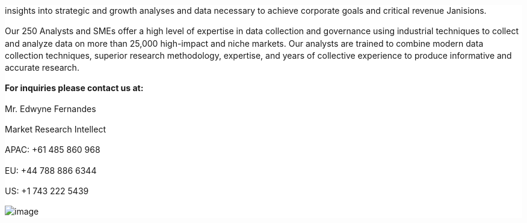 insights into strategic and growth analyses and data necessary to achieve corporate goals and critical revenue Janisions.</p><p><span class="">Our 250 Analysts and SMEs offer a high level of expertise in data collection and governance using industrial techniques to collect and analyze data on more than 25,000 high-impact and niche markets. Our analysts are trained to combine modern data collection techniques, superior research methodology, expertise, and years of collective experience to produce informative and accurate research.</span></p><p><strong>For inquiries please contact us at:</strong></p><p>Mr. Edwyne Fernandes</p><p>Market Research Intellect</p><p>APAC: +61 485 860 968</p><p>EU: +44 788 886 6344</p><p>US: +1 743 222 5439</p>
![image](https://github.com/user-attachments/assets/d7d0fe25-e9ac-4b79-be3d-7a7f74997381)
